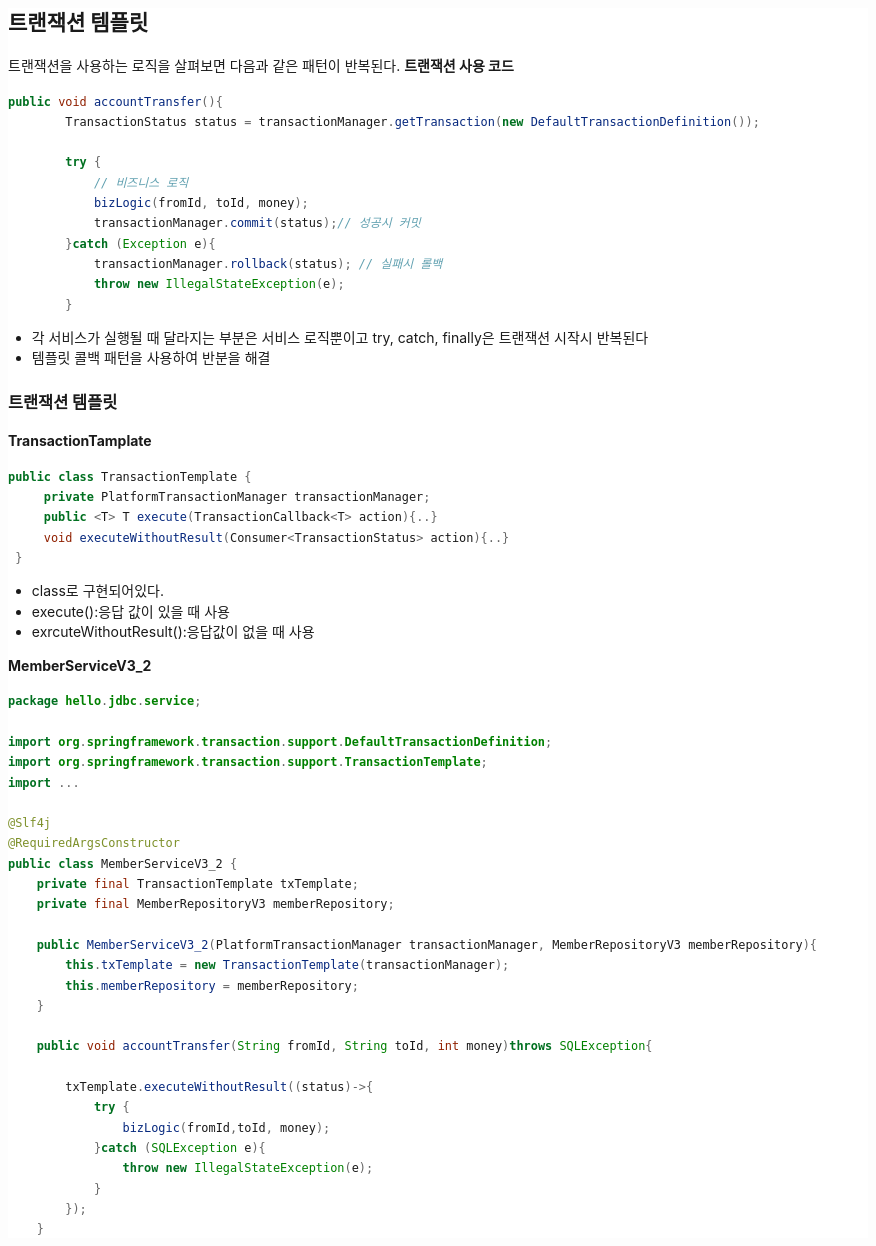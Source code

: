 ## 트랜잭션 템플릿
트랜잭션을 사용하는 로직을 살펴보면 다음과 같은 패턴이 반복된다.
**트랜잭션 사용 코드**
```java
public void accountTransfer(){
        TransactionStatus status = transactionManager.getTransaction(new DefaultTransactionDefinition());

        try {
            // 비즈니스 로직
            bizLogic(fromId, toId, money);
            transactionManager.commit(status);// 성공시 커밋
        }catch (Exception e){
            transactionManager.rollback(status); // 실패시 롤백
            throw new IllegalStateException(e);
        }
```
- 각 서비스가 실행될 때 달라지는 부분은 서비스 로직뿐이고 try, catch, finally은 트랜잭션 시작시 반복된다
- 템플릿 콜백 패턴을 사용하여 반분을 해결

### 트랜잭션 템플릿
**TransactionTamplate**
```java
public class TransactionTemplate {
     private PlatformTransactionManager transactionManager;
     public <T> T execute(TransactionCallback<T> action){..}
     void executeWithoutResult(Consumer<TransactionStatus> action){..}
 }
```
- class로 구현되어있다.
- execute():응답 값이 있을 때 사용
- exrcuteWithoutResult():응답값이 없을 때 사용

**MemberServiceV3_2**
```java
package hello.jdbc.service;

import org.springframework.transaction.support.DefaultTransactionDefinition;
import org.springframework.transaction.support.TransactionTemplate;
import ...

@Slf4j
@RequiredArgsConstructor
public class MemberServiceV3_2 {
    private final TransactionTemplate txTemplate;
    private final MemberRepositoryV3 memberRepository;
    
    public MemberServiceV3_2(PlatformTransactionManager transactionManager, MemberRepositoryV3 memberRepository){
        this.txTemplate = new TransactionTemplate(transactionManager);
        this.memberRepository = memberRepository;
    }
    
    public void accountTransfer(String fromId, String toId, int money)throws SQLException{
        
        txTemplate.executeWithoutResult((status)->{
            try {
                bizLogic(fromId,toId, money);     
            }catch (SQLException e){
                throw new IllegalStateException(e);
            }
        });
    }

```